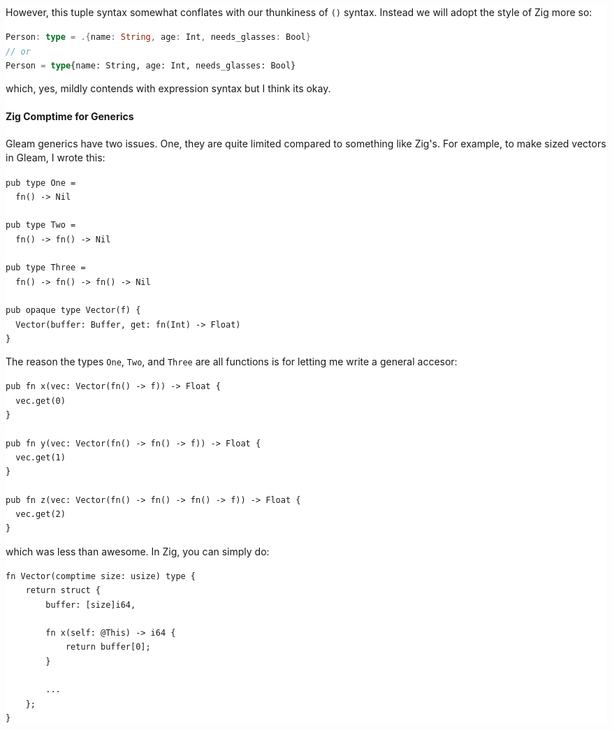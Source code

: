 However, this tuple syntax somewhat conflates with our thunkiness of `()`
syntax. Instead we will adopt the style of Zig more so:

```rs
Person: type = .{name: String, age: Int, needs_glasses: Bool}
// or
Person = type{name: String, age: Int, needs_glasses: Bool}
```

which, yes, mildly contends with expression syntax but I think its okay.

#### Zig Comptime for Generics

Gleam generics have two issues. One, they are quite limited compared to
something like Zig's. For example, to make sized vectors in Gleam, I wrote this:

```gleam
pub type One =
  fn() -> Nil

pub type Two =
  fn() -> fn() -> Nil

pub type Three =
  fn() -> fn() -> fn() -> Nil

pub opaque type Vector(f) {
  Vector(buffer: Buffer, get: fn(Int) -> Float)
}
```

The reason the types `One`, `Two`, and `Three` are all functions is for letting
me write a general accesor:

```gleam
pub fn x(vec: Vector(fn() -> f)) -> Float {
  vec.get(0)
}

pub fn y(vec: Vector(fn() -> fn() -> f)) -> Float {
  vec.get(1)
}

pub fn z(vec: Vector(fn() -> fn() -> fn() -> f)) -> Float {
  vec.get(2)
}
```

which was less than awesome. In Zig, you can simply do:

```zig
fn Vector(comptime size: usize) type {
    return struct {
        buffer: [size]i64,

        fn x(self: @This) -> i64 {
            return buffer[0];
        }

        ...
    };
}
```
